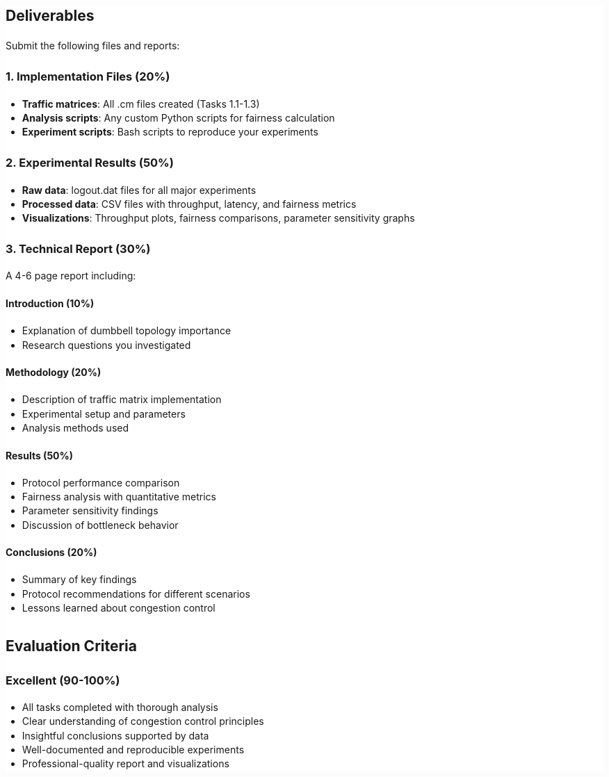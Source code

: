 ## **Deliverables**

Submit the following files and reports:

### 1. Implementation Files (20%)

- **Traffic matrices**: All .cm files created (Tasks 1.1-1.3)
- **Analysis scripts**: Any custom Python scripts for fairness calculation
- **Experiment scripts**: Bash scripts to reproduce your experiments

### 2. Experimental Results (50%)

- **Raw data**: logout.dat files for all major experiments
- **Processed data**: CSV files with throughput, latency, and fairness metrics
- **Visualizations**: Throughput plots, fairness comparisons, parameter sensitivity graphs

### 3. Technical Report (30%)

A 4-6 page report including:

#### Introduction (10%)

- Explanation of dumbbell topology importance
- Research questions you investigated

#### Methodology (20%)

- Description of traffic matrix implementation
- Experimental setup and parameters
- Analysis methods used

#### Results (50%)

- Protocol performance comparison
- Fairness analysis with quantitative metrics
- Parameter sensitivity findings
- Discussion of bottleneck behavior

#### Conclusions (20%)

- Summary of key findings
- Protocol recommendations for different scenarios
- Lessons learned about congestion control

## **Evaluation Criteria**

### Excellent (90-100%)

- All tasks completed with thorough analysis
- Clear understanding of congestion control principles
- Insightful conclusions supported by data
- Well-documented and reproducible experiments
- Professional-quality report and visualizations

